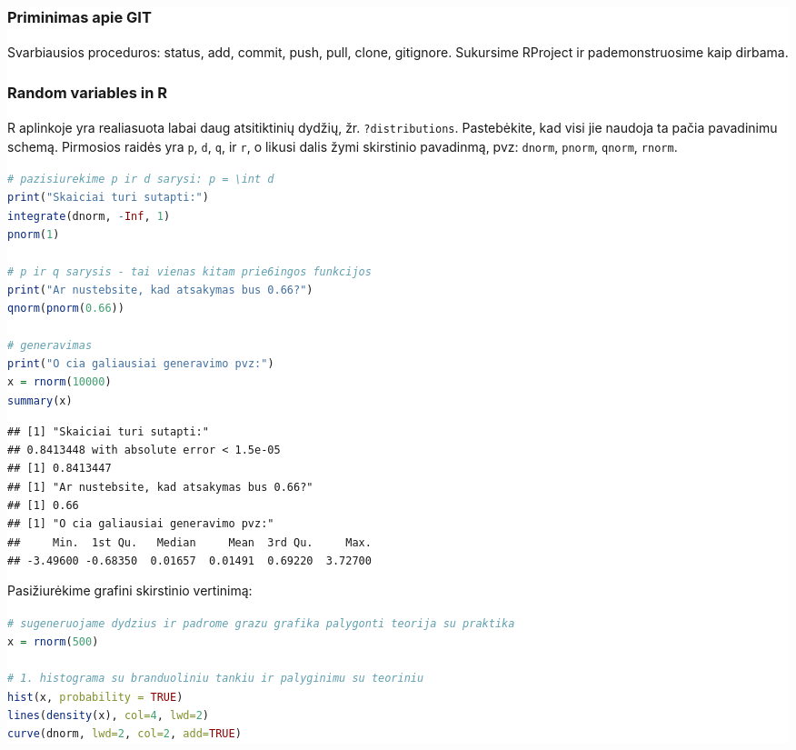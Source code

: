 

### Priminimas apie GIT

Svarbiausios proceduros: status, add, commit, push, pull, clone, gitignore.
Sukursime RProject ir pademonstruosime kaip dirbama.


### Random variables in R

R aplinkoje yra realiasuota labai daug atsitiktinių dydžių, žr. `?distributions`.
Pastebėkite, kad visi jie naudoja ta pačia pavadinimu schemą. Pirmosios raidės yra
`p`, `d`, `q`, ir `r`, o likusi dalis žymi skirstinio pavadinmą, pvz: `dnorm`, `pnorm`, `qnorm`, `rnorm`.



```r
# pazisiurekime p ir d sarysi: p = \int d
print("Skaiciai turi sutapti:")
integrate(dnorm, -Inf, 1)
pnorm(1)

# p ir q sarysis - tai vienas kitam prie6ingos funkcijos
print("Ar nustebsite, kad atsakymas bus 0.66?")
qnorm(pnorm(0.66))

# generavimas
print("O cia galiausiai generavimo pvz:")
x = rnorm(10000)
summary(x)
```

```
## [1] "Skaiciai turi sutapti:"
## 0.8413448 with absolute error < 1.5e-05
## [1] 0.8413447
## [1] "Ar nustebsite, kad atsakymas bus 0.66?"
## [1] 0.66
## [1] "O cia galiausiai generavimo pvz:"
##     Min.  1st Qu.   Median     Mean  3rd Qu.     Max. 
## -3.49600 -0.68350  0.01657  0.01491  0.69220  3.72700
```

Pasižiurėkime grafini skirstinio vertinimą:


```r
# sugeneruojame dydzius ir padrome grazu grafika palygonti teorija su praktika
x = rnorm(500)

# 1. histograma su branduoliniu tankiu ir palyginimu su teoriniu
hist(x, probability = TRUE)
lines(density(x), col=4, lwd=2)
curve(dnorm, lwd=2, col=2, add=TRUE)
```
